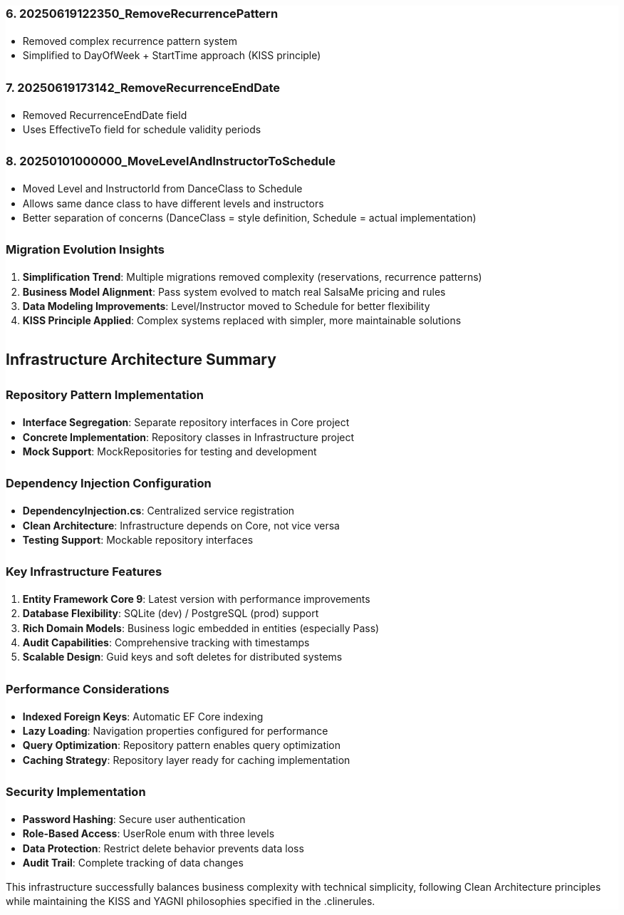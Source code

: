 ### 6. **20250619122350_RemoveRecurrencePattern**
- Removed complex recurrence pattern system
- Simplified to DayOfWeek + StartTime approach (KISS principle)

### 7. **20250619173142_RemoveRecurrenceEndDate**
- Removed RecurrenceEndDate field
- Uses EffectiveTo field for schedule validity periods

### 8. **20250101000000_MoveLevelAndInstructorToSchedule**
- Moved Level and InstructorId from DanceClass to Schedule
- Allows same dance class to have different levels and instructors
- Better separation of concerns (DanceClass = style definition, Schedule = actual implementation)

### Migration Evolution Insights

1. **Simplification Trend**: Multiple migrations removed complexity (reservations, recurrence patterns)
2. **Business Model Alignment**: Pass system evolved to match real SalsaMe pricing and rules
3. **Data Modeling Improvements**: Level/Instructor moved to Schedule for better flexibility
4. **KISS Principle Applied**: Complex systems replaced with simpler, more maintainable solutions

## Infrastructure Architecture Summary

### Repository Pattern Implementation
- **Interface Segregation**: Separate repository interfaces in Core project
- **Concrete Implementation**: Repository classes in Infrastructure project
- **Mock Support**: MockRepositories for testing and development

### Dependency Injection Configuration
- **DependencyInjection.cs**: Centralized service registration
- **Clean Architecture**: Infrastructure depends on Core, not vice versa
- **Testing Support**: Mockable repository interfaces

### Key Infrastructure Features

1. **Entity Framework Core 9**: Latest version with performance improvements
2. **Database Flexibility**: SQLite (dev) / PostgreSQL (prod) support
3. **Rich Domain Models**: Business logic embedded in entities (especially Pass)
4. **Audit Capabilities**: Comprehensive tracking with timestamps
5. **Scalable Design**: Guid keys and soft deletes for distributed systems

### Performance Considerations
- **Indexed Foreign Keys**: Automatic EF Core indexing
- **Lazy Loading**: Navigation properties configured for performance
- **Query Optimization**: Repository pattern enables query optimization
- **Caching Strategy**: Repository layer ready for caching implementation

### Security Implementation
- **Password Hashing**: Secure user authentication
- **Role-Based Access**: UserRole enum with three levels
- **Data Protection**: Restrict delete behavior prevents data loss
- **Audit Trail**: Complete tracking of data changes

This infrastructure successfully balances business complexity with technical simplicity, following Clean Architecture principles while maintaining the KISS and YAGNI philosophies specified in the .clinerules.
